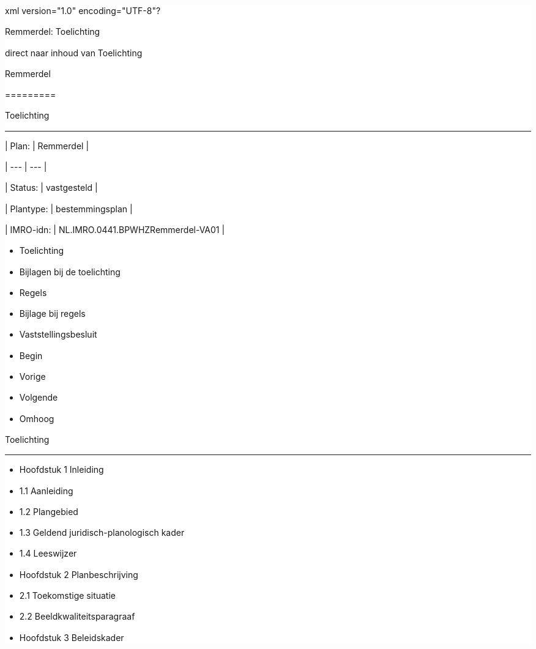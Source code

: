 xml version\="1\.0" encoding\="UTF\-8"?

Remmerdel: Toelichting

direct naar inhoud van Toelichting

Remmerdel

=========

Toelichting

-----------

| Plan: | Remmerdel |

| --- | --- |

| Status: | vastgesteld |

| Plantype: | bestemmingsplan |

| IMRO\-idn: | NL.IMRO.0441\.BPWHZRemmerdel\-VA01 |

* Toelichting

* Bijlagen bij de toelichting

* Regels

* Bijlage bij regels

* Vaststellingsbesluit

* Begin

* Vorige

* Volgende

* Omhoog

Toelichting

-----------

* Hoofdstuk 1 Inleiding

+ 1\.1 Aanleiding

+ 1\.2 Plangebied

+ 1\.3 Geldend juridisch\-planologisch kader

+ 1\.4 Leeswijzer

* Hoofdstuk 2 Planbeschrijving

+ 2\.1 Toekomstige situatie

+ 2\.2 Beeldkwaliteitsparagraaf

* Hoofdstuk 3 Beleidskader
